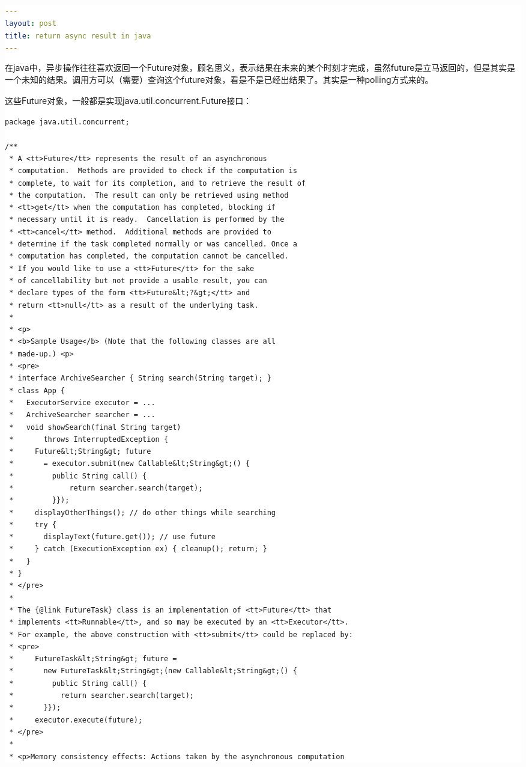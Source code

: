 ```yaml
---
layout: post
title: return async result in java
---
```



在java中，异步操作往往喜欢返回一个Future对象，顾名思义，表示结果在未来的某个时刻才完成，虽然future是立马返回的，但是其实是一个未知的结果。调用方可以（需要）查询这个future对象，看是不是已经出结果了。其实是一种polling方式来的。

这些Future对象，一般都是实现java.util.concurrent.Future接口：
    
    package java.util.concurrent;
    
    /**
     * A <tt>Future</tt> represents the result of an asynchronous
     * computation.  Methods are provided to check if the computation is
     * complete, to wait for its completion, and to retrieve the result of
     * the computation.  The result can only be retrieved using method
     * <tt>get</tt> when the computation has completed, blocking if
     * necessary until it is ready.  Cancellation is performed by the
     * <tt>cancel</tt> method.  Additional methods are provided to
     * determine if the task completed normally or was cancelled. Once a
     * computation has completed, the computation cannot be cancelled.
     * If you would like to use a <tt>Future</tt> for the sake
     * of cancellability but not provide a usable result, you can
     * declare types of the form <tt>Future&lt;?&gt;</tt> and
     * return <tt>null</tt> as a result of the underlying task.
     *
     * <p>
     * <b>Sample Usage</b> (Note that the following classes are all
     * made-up.) <p>
     * <pre>
     * interface ArchiveSearcher { String search(String target); }
     * class App {
     *   ExecutorService executor = ...
     *   ArchiveSearcher searcher = ...
     *   void showSearch(final String target)
     *       throws InterruptedException {
     *     Future&lt;String&gt; future
     *       = executor.submit(new Callable&lt;String&gt;() {
     *         public String call() {
     *             return searcher.search(target);
     *         }});
     *     displayOtherThings(); // do other things while searching
     *     try {
     *       displayText(future.get()); // use future
     *     } catch (ExecutionException ex) { cleanup(); return; }
     *   }
     * }
     * </pre>
     *
     * The {@link FutureTask} class is an implementation of <tt>Future</tt> that
     * implements <tt>Runnable</tt>, and so may be executed by an <tt>Executor</tt>.
     * For example, the above construction with <tt>submit</tt> could be replaced by:
     * <pre>
     *     FutureTask&lt;String&gt; future =
     *       new FutureTask&lt;String&gt;(new Callable&lt;String&gt;() {
     *         public String call() {
     *           return searcher.search(target);
     *       }});
     *     executor.execute(future);
     * </pre>
     *
     * <p>Memory consistency effects: Actions taken by the asynchronous computation